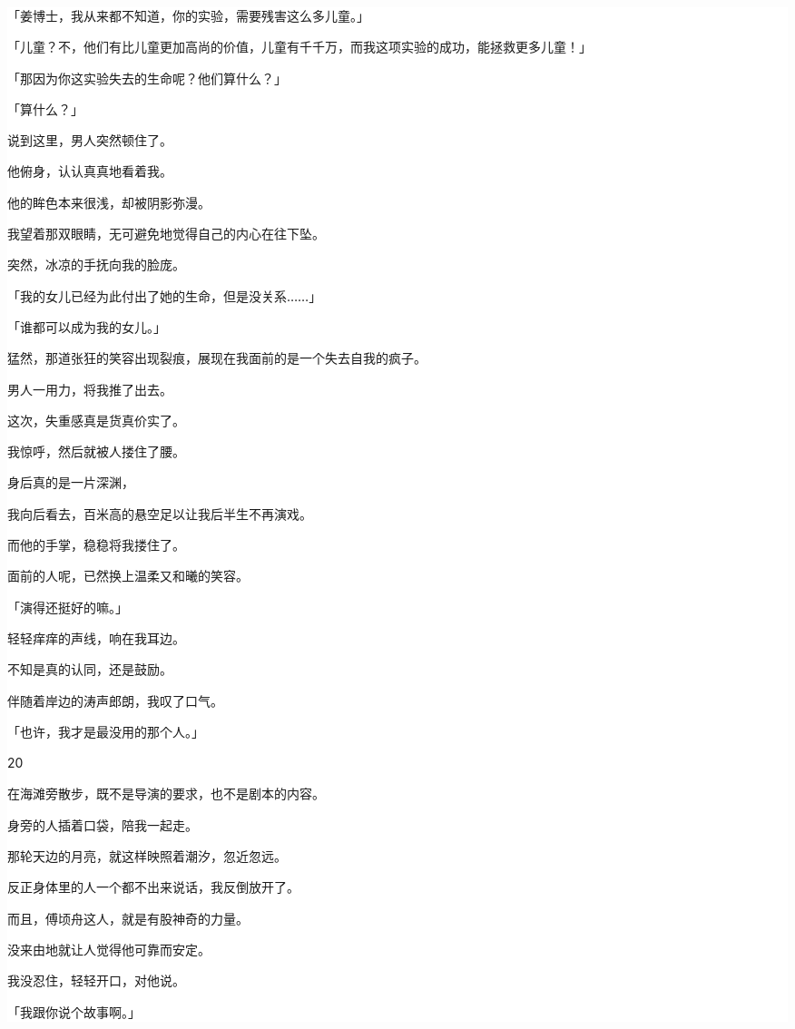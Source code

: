 「姜博士，我从来都不知道，你的实验，需要残害这么多儿童。」

「儿童？不，他们有比儿童更加高尚的价值，儿童有千千万，而我这项实验的成功，能拯救更多儿童！」

「那因为你这实验失去的生命呢？他们算什么？」

「算什么？」

说到这里，男人突然顿住了。

他俯身，认认真真地看着我。

他的眸色本来很浅，却被阴影弥漫。

我望着那双眼睛，无可避免地觉得自己的内心在往下坠。

突然，冰凉的手抚向我的脸庞。

「我的女儿已经为此付出了她的生命，但是没关系……」

「谁都可以成为我的女儿。」

猛然，那道张狂的笑容出现裂痕，展现在我面前的是一个失去自我的疯子。

男人一用力，将我推了出去。

这次，失重感真是货真价实了。

我惊呼，然后就被人搂住了腰。

身后真的是一片深渊，

我向后看去，百米高的悬空足以让我后半生不再演戏。

而他的手掌，稳稳将我搂住了。

面前的人呢，已然换上温柔又和曦的笑容。

「演得还挺好的嘛。」

轻轻痒痒的声线，响在我耳边。

不知是真的认同，还是鼓励。

伴随着岸边的涛声郎朗，我叹了口气。

「也许，我才是最没用的那个人。」

20

在海滩旁散步，既不是导演的要求，也不是剧本的内容。

身旁的人插着口袋，陪我一起走。

那轮天边的月亮，就这样映照着潮汐，忽近忽远。

反正身体里的人一个都不出来说话，我反倒放开了。

而且，傅顷舟这人，就是有股神奇的力量。

没来由地就让人觉得他可靠而安定。

我没忍住，轻轻开口，对他说。

「我跟你说个故事啊。」
